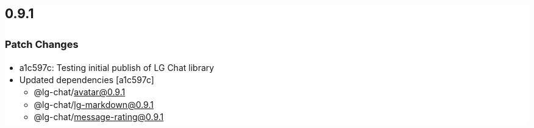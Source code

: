 ## 0.9.1

### Patch Changes

- a1c597c: Testing initial publish of LG Chat library
- Updated dependencies [a1c597c]
  - @lg-chat/avatar@0.9.1
  - @lg-chat/lg-markdown@0.9.1
  - @lg-chat/message-rating@0.9.1
